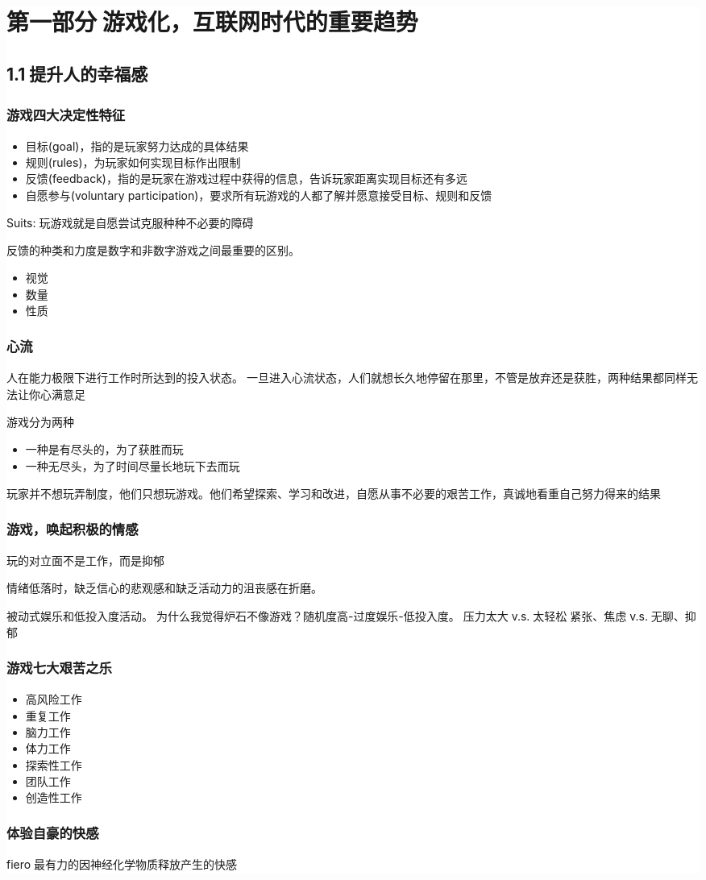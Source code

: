 # 第一部分 游戏化，互联网时代的重要趋势

## 1.1 提升人的幸福感

### 游戏四大决定性特征

- 目标(goal)，指的是玩家努力达成的具体结果
- 规则(rules)，为玩家如何实现目标作出限制
- 反馈(feedback)，指的是玩家在游戏过程中获得的信息，告诉玩家距离实现目标还有多远
- 自愿参与(voluntary participation)，要求所有玩游戏的人都了解并愿意接受目标、规则和反馈

Suits: 玩游戏就是自愿尝试克服种种不必要的障碍

反馈的种类和力度是数字和非数字游戏之间最重要的区别。
- 视觉
- 数量
- 性质

### 心流

人在能力极限下进行工作时所达到的投入状态。
一旦进入心流状态，人们就想长久地停留在那里，不管是放弃还是获胜，两种结果都同样无法让你心满意足

游戏分为两种
- 一种是有尽头的，为了获胜而玩
- 一种无尽头，为了时间尽量长地玩下去而玩

玩家并不想玩弄制度，他们只想玩游戏。他们希望探索、学习和改进，自愿从事不必要的艰苦工作，真诚地看重自己努力得来的结果

### 游戏，唤起积极的情感

玩的对立面不是工作，而是抑郁

情绪低落时，缺乏信心的悲观感和缺乏活动力的沮丧感在折磨。

被动式娱乐和低投入度活动。
为什么我觉得炉石不像游戏？随机度高-过度娱乐-低投入度。
压力太大 v.s. 太轻松
紧张、焦虑 v.s. 无聊、抑郁

### 游戏七大艰苦之乐

- 高风险工作
- 重复工作
- 脑力工作
- 体力工作
- 探索性工作
- 团队工作
- 创造性工作

### 体验自豪的快感
fiero
最有力的因神经化学物质释放产生的快感
